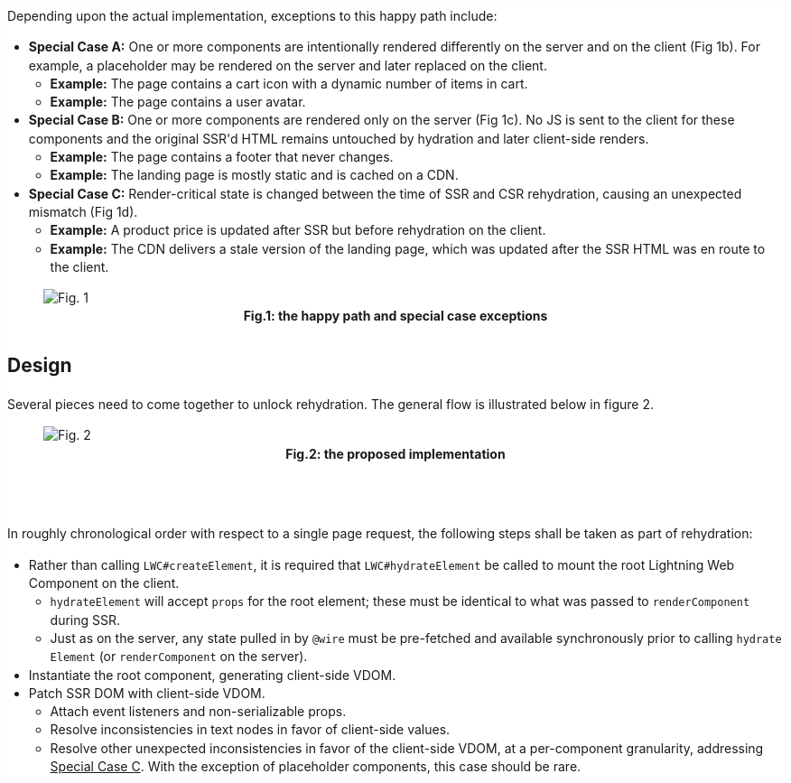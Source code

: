 Depending upon the actual implementation, exceptions to this happy path include:

- **Special Case A:** One or more components are intentionally rendered differently on the server and on the client (Fig 1b). For example, a placeholder may be rendered on the server and later replaced on the client.
  - **Example:** The page contains a cart icon with a dynamic number of items in cart.
  - **Example:** The page contains a user avatar.
- **Special Case B:** One or more components are rendered only on the server (Fig 1c). No JS is sent to the client for these components and the original SSR'd HTML remains untouched by hydration and later client-side renders.
  - **Example:** The page contains a footer that never changes.
  - **Example:** The landing page is mostly static and is cached on a CDN.
- **Special Case C:** Render-critical state is changed between the time of SSR and CSR rehydration, causing an unexpected mismatch (Fig 1d).
  - **Example:** A product price is updated after SSR but before rehydration on the client.
  - **Example:** The CDN delivers a stale version of the landing page, which was updated after the SSR HTML was en route to the client.

<figure>
  <img src="../assets/0000-ssr-rehydration-fig1.png" alt="Fig. 1">
  <figcaption align = "center">
    <b>Fig.1: the happy path and special case exceptions</b>
  </figcaption>
</figure>

## Design

Several pieces need to come together to unlock rehydration. The general flow is illustrated below in figure 2.

<figure>
  <img src="../assets/0000-ssr-rehydration-fig2.png" alt="Fig. 2" width="60%">
  <figcaption align = "center">
    <b>Fig.2: the proposed implementation</b>
  </figcaption>
</figure><br /><br />

In roughly chronological order with respect to a single page request, the following steps shall be taken as part of rehydration:

- Rather than calling `LWC#createElement`, it is required that `LWC#hydrateElement` be called to mount the root Lightning Web Component on the client.
  + `hydrateElement` will accept `props` for the root element; these must be identical to what was passed to `renderComponent` during SSR.
  + Just as on the server, any state pulled in by `@wire` must be pre-fetched and available synchronously prior to calling `hydrateElement` (or `renderComponent` on the server).
- Instantiate the root component, generating client-side VDOM.
- Patch SSR DOM with client-side VDOM.
  - Attach event listeners and non-serializable props.
  - Resolve inconsistencies in text nodes in favor of client-side values.
  - Resolve other unexpected inconsistencies in favor of the client-side VDOM, at a per-component granularity, addressing [Special Case C](#the-happy-path). With the exception of placeholder components, this case should be rare.
